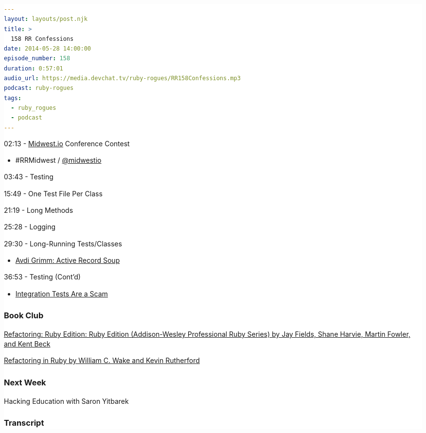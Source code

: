```yaml
---
layout: layouts/post.njk
title: >
  158 RR Confessions
date: 2014-05-28 14:00:00
episode_number: 158
duration: 0:57:01
audio_url: https://media.devchat.tv/ruby-rogues/RR158Confessions.mp3
podcast: ruby-rogues
tags:
  - ruby_rogues
  - podcast
---
```


02:13 - [Midwest.io](https://www.midwest.io/) Conference Contest

- #RRMidwest / [@midwestio](https://twitter.com/midwestio)

03:43 - Testing

15:49 - One Test File Per Class

21:19 - Long Methods

25:28 - Logging

29:30 - Long-Running Tests/Classes

- [Avdi Grimm: Active Record Soup](https://devblog.avdi.org/2014/05/21/active-record-soup/)

36:53 - Testing (Cont’d)

- [Integration Tests Are a Scam](https://www.infoq.com/presentations/integration-tests-scam)

### Book Club

[Refactoring: Ruby Edition: Ruby Edition (Addison-Wesley Professional Ruby Series) by Jay Fields, Shane Harvie, Martin Fowler, and Kent Beck](https://www.amazon.com/gp/product/0321984137/ref=as_li_qf_sp_asin_il_tl?ie=UTF8&camp=1789&creative=9325&creativeASIN=0321984137&linkCode=as2&tag=chamaxwoo-20&linkId=WPGL6ZIINZQSHTFT)

[Refactoring in Ruby by William C. Wake and Kevin Rutherford](https://www.amazon.com/gp/product/B002TIOYVM/ref=as_li_qf_sp_asin_il_tl?ie=UTF8&camp=1789&creative=9325&creativeASIN=B002TIOYVM&linkCode=as2&tag=chamaxwoo-20&linkId=YMP7XASM5JBW7UE6)

### Next Week

Hacking Education with Saron Yitbarek

### Transcript
